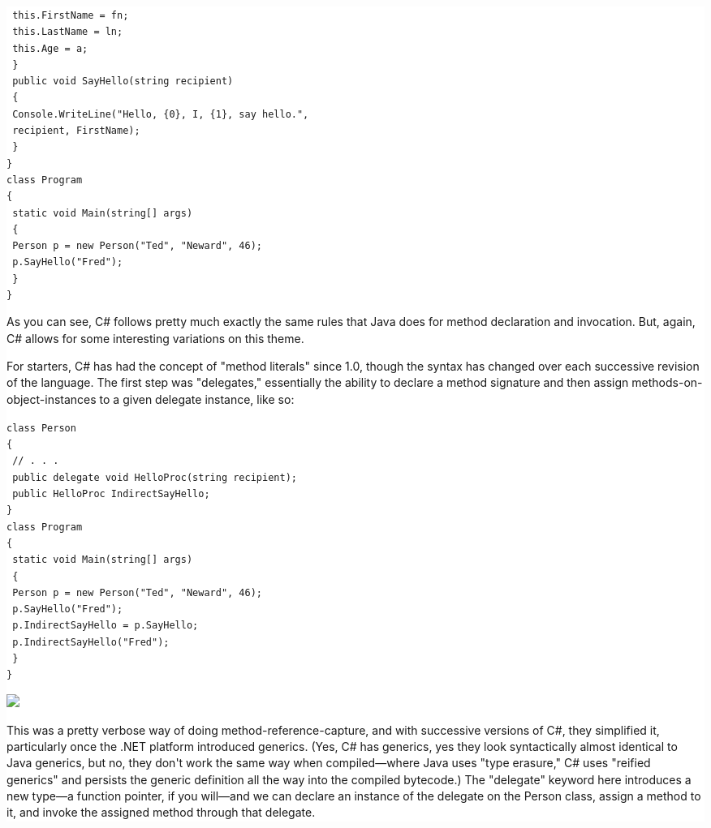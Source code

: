 ```
 this.FirstName = fn;
 this.LastName = ln;
 this.Age = a;
 }
 public void SayHello(string recipient)
 {
 Console.WriteLine("Hello, {0}, I, {1}, say hello.",
 recipient, FirstName);
 }
}
class Program
{
 static void Main(string[] args)
 {
 Person p = new Person("Ted", "Neward", 46);
 p.SayHello("Fred");
 }
}
```

As you can see, C# follows pretty much exactly the same rules that Java does for method declaration and invocation. But, again, C# allows for some interesting variations on this theme.

For starters, C# has had the concept of "method literals" since 1.0, though the syntax has changed over each successive revision of the language. The first step was "delegates," essentially the ability to declare a method signature and then assign methods-on-object-instances to a given delegate instance, like so:

```
class Person
{
 // . . .
 public delegate void HelloProc(string recipient);
 public HelloProc IndirectSayHello;
}
class Program
{
 static void Main(string[] args)
 {
 Person p = new Person("Ted", "Neward", 46);
 p.SayHello("Fred");
 p.IndirectSayHello = p.SayHello;
 p.IndirectSayHello("Fred");
 }
}
```

![](_page_27_Picture_0.jpeg)

<span id="page-27-0"></span>This was a pretty verbose way of doing method-reference-capture, and with successive versions of C#, they simplified it, particularly once the .NET platform introduced generics. (Yes, C# has generics, yes they look syntactically almost identical to Java generics, but no, they don't work the same way when compiled—where Java uses "type erasure," C# uses "reified generics" and persists the generic definition all the way into the compiled bytecode.) The "delegate" keyword here introduces a new type—a function pointer, if you will—and we can declare an instance of the delegate on the Person class, assign a method to it, and invoke the assigned method through that delegate.
